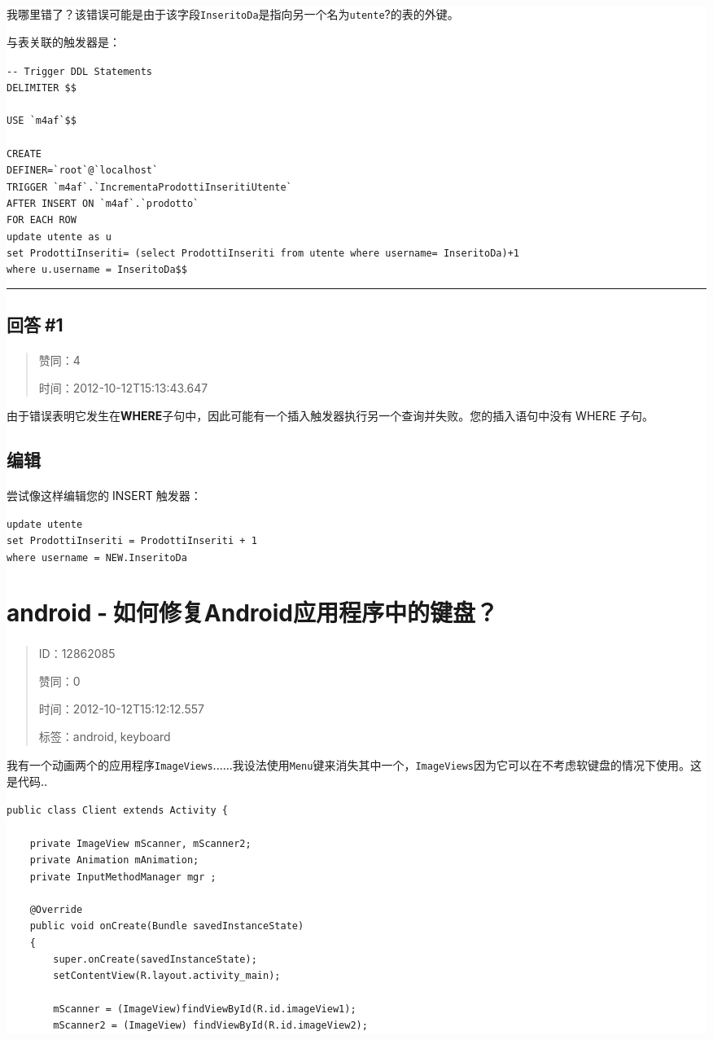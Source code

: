我哪里错了？该错误可能是由于该字段`InseritoDa`是指向另一个名为`utente`?的表的外键。

与表关联的触发器是：

```
-- Trigger DDL Statements
DELIMITER $$

USE `m4af`$$

CREATE
DEFINER=`root`@`localhost`
TRIGGER `m4af`.`IncrementaProdottiInseritiUtente`
AFTER INSERT ON `m4af`.`prodotto`
FOR EACH ROW
update utente as u
set ProdottiInseriti= (select ProdottiInseriti from utente where username= InseritoDa)+1
where u.username = InseritoDa$$ 
```

* * *

## 回答 #1

> 赞同：4
> 
> 时间：2012-10-12T15:13:43.647

由于错误表明它发生在**WHERE**子句中，因此可能有一个插入触发器执行另一个查询并失败。您的插入语句中没有 WHERE 子句。

## 编辑

尝试像这样编辑您的 INSERT 触发器：

```
update utente
set ProdottiInseriti = ProdottiInseriti + 1
where username = NEW.InseritoDa 
```

# android - 如何修复Android应用程序中的键盘？

> ID：12862085
> 
> 赞同：0
> 
> 时间：2012-10-12T15:12:12.557
> 
> 标签：android, keyboard

我有一个动画两个的应用程序`ImageViews`......我设法使用`Menu`键来消失其中一个，`ImageViews`因为它可以在不考虑软键盘的情况下使用。这是代码..

```
public class Client extends Activity {

    private ImageView mScanner, mScanner2;
    private Animation mAnimation;
    private InputMethodManager mgr ;

    @Override
    public void onCreate(Bundle savedInstanceState) 
    {
        super.onCreate(savedInstanceState);
        setContentView(R.layout.activity_main);

        mScanner = (ImageView)findViewById(R.id.imageView1);
        mScanner2 = (ImageView) findViewById(R.id.imageView2);
```